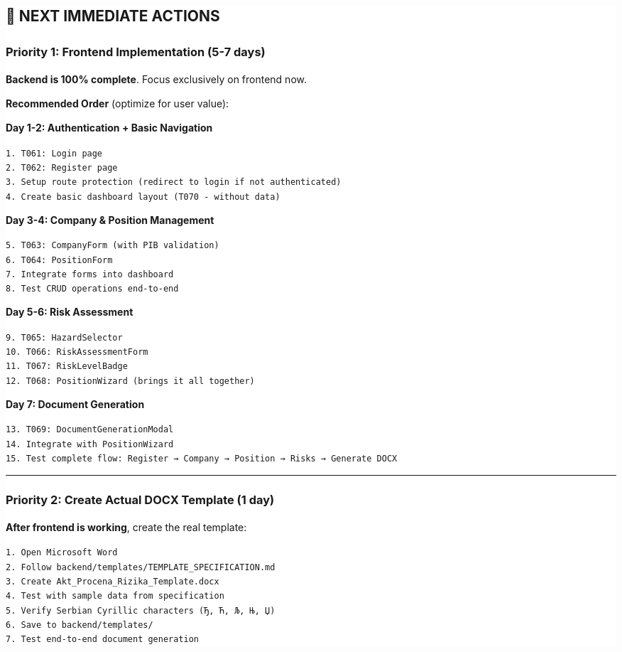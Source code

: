 
## 🚀 NEXT IMMEDIATE ACTIONS

### Priority 1: Frontend Implementation (5-7 days)

**Backend is 100% complete**. Focus exclusively on frontend now.

**Recommended Order** (optimize for user value):

**Day 1-2: Authentication + Basic Navigation**
```
1. T061: Login page
2. T062: Register page
3. Setup route protection (redirect to login if not authenticated)
4. Create basic dashboard layout (T070 - without data)
```

**Day 3-4: Company & Position Management**
```
5. T063: CompanyForm (with PIB validation)
6. T064: PositionForm
7. Integrate forms into dashboard
8. Test CRUD operations end-to-end
```

**Day 5-6: Risk Assessment**
```
9. T065: HazardSelector
10. T066: RiskAssessmentForm
11. T067: RiskLevelBadge
12. T068: PositionWizard (brings it all together)
```

**Day 7: Document Generation**
```
13. T069: DocumentGenerationModal
14. Integrate with PositionWizard
15. Test complete flow: Register → Company → Position → Risks → Generate DOCX
```

---

### Priority 2: Create Actual DOCX Template (1 day)

**After frontend is working**, create the real template:

```
1. Open Microsoft Word
2. Follow backend/templates/TEMPLATE_SPECIFICATION.md
3. Create Akt_Procena_Rizika_Template.docx
4. Test with sample data from specification
5. Verify Serbian Cyrillic characters (Ђ, Ћ, Љ, Њ, Џ)
6. Save to backend/templates/
7. Test end-to-end document generation
```
